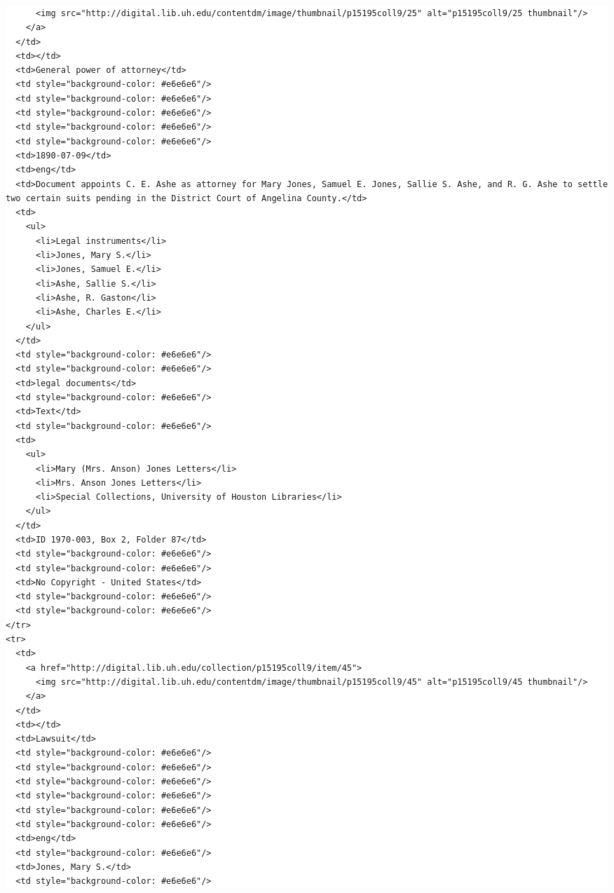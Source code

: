           <img src="http://digital.lib.uh.edu/contentdm/image/thumbnail/p15195coll9/25" alt="p15195coll9/25 thumbnail"/>
        </a>
      </td>
      <td></td>
      <td>General power of attorney</td>
      <td style="background-color: #e6e6e6"/>
      <td style="background-color: #e6e6e6"/>
      <td style="background-color: #e6e6e6"/>
      <td style="background-color: #e6e6e6"/>
      <td style="background-color: #e6e6e6"/>
      <td>1890-07-09</td>
      <td>eng</td>
      <td>Document appoints C. E. Ashe as attorney for Mary Jones, Samuel E. Jones, Sallie S. Ashe, and R. G. Ashe to settle two certain suits pending in the District Court of Angelina County.</td>
      <td>
        <ul>
          <li>Legal instruments</li>
          <li>Jones, Mary S.</li>
          <li>Jones, Samuel E.</li>
          <li>Ashe, Sallie S.</li>
          <li>Ashe, R. Gaston</li>
          <li>Ashe, Charles E.</li>
        </ul>
      </td>
      <td style="background-color: #e6e6e6"/>
      <td style="background-color: #e6e6e6"/>
      <td>legal documents</td>
      <td style="background-color: #e6e6e6"/>
      <td>Text</td>
      <td style="background-color: #e6e6e6"/>
      <td>
        <ul>
          <li>Mary (Mrs. Anson) Jones Letters</li>
          <li>Mrs. Anson Jones Letters</li>
          <li>Special Collections, University of Houston Libraries</li>
        </ul>
      </td>
      <td>ID 1970-003, Box 2, Folder 87</td>
      <td style="background-color: #e6e6e6"/>
      <td style="background-color: #e6e6e6"/>
      <td>No Copyright - United States</td>
      <td style="background-color: #e6e6e6"/>
      <td style="background-color: #e6e6e6"/>
    </tr>
    <tr>
      <td>
        <a href="http://digital.lib.uh.edu/collection/p15195coll9/item/45">
          <img src="http://digital.lib.uh.edu/contentdm/image/thumbnail/p15195coll9/45" alt="p15195coll9/45 thumbnail"/>
        </a>
      </td>
      <td></td>
      <td>Lawsuit</td>
      <td style="background-color: #e6e6e6"/>
      <td style="background-color: #e6e6e6"/>
      <td style="background-color: #e6e6e6"/>
      <td style="background-color: #e6e6e6"/>
      <td style="background-color: #e6e6e6"/>
      <td style="background-color: #e6e6e6"/>
      <td>eng</td>
      <td style="background-color: #e6e6e6"/>
      <td>Jones, Mary S.</td>
      <td style="background-color: #e6e6e6"/>